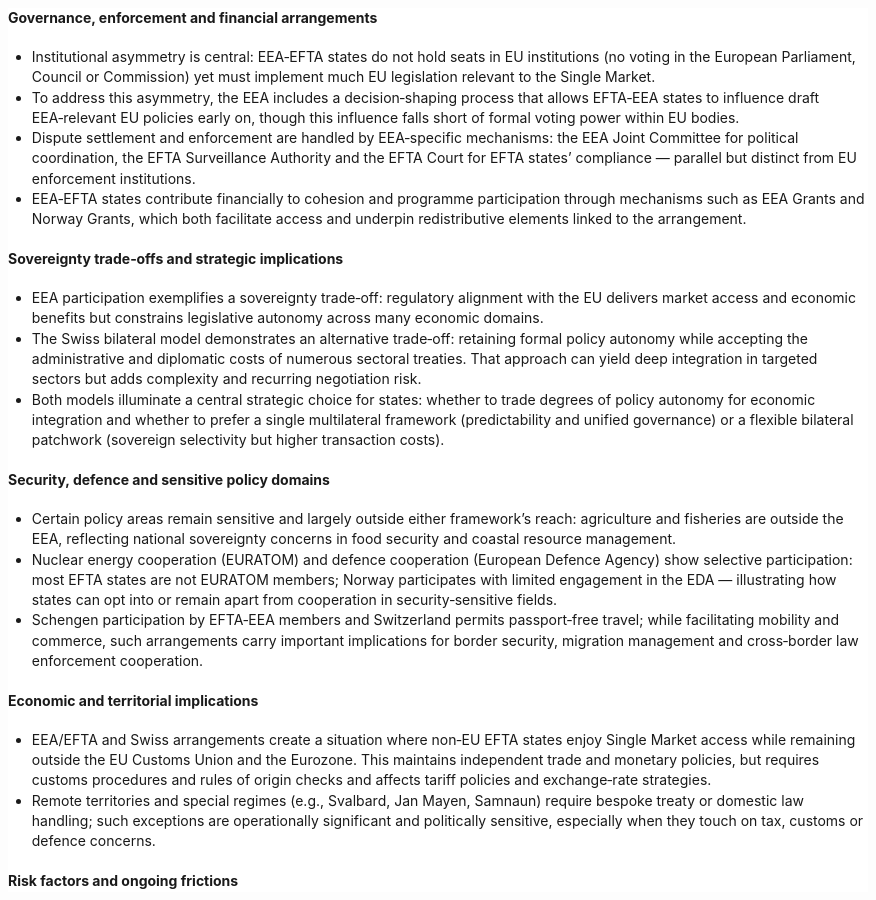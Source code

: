 #### Governance, enforcement and financial arrangements

- Institutional asymmetry is central: EEA‑EFTA states do not hold seats in EU institutions (no voting in the European Parliament, Council or Commission) yet must implement much EU legislation relevant to the Single Market.
- To address this asymmetry, the EEA includes a decision‑shaping process that allows EFTA‑EEA states to influence draft EEA‑relevant EU policies early on, though this influence falls short of formal voting power within EU bodies.
- Dispute settlement and enforcement are handled by EEA‑specific mechanisms: the EEA Joint Committee for political coordination, the EFTA Surveillance Authority and the EFTA Court for EFTA states’ compliance — parallel but distinct from EU enforcement institutions.
- EEA‑EFTA states contribute financially to cohesion and programme participation through mechanisms such as EEA Grants and Norway Grants, which both facilitate access and underpin redistributive elements linked to the arrangement.

#### Sovereignty trade‑offs and strategic implications

- EEA participation exemplifies a sovereignty trade‑off: regulatory alignment with the EU delivers market access and economic benefits but constrains legislative autonomy across many economic domains.
- The Swiss bilateral model demonstrates an alternative trade‑off: retaining formal policy autonomy while accepting the administrative and diplomatic costs of numerous sectoral treaties. That approach can yield deep integration in targeted sectors but adds complexity and recurring negotiation risk.
- Both models illuminate a central strategic choice for states: whether to trade degrees of policy autonomy for economic integration and whether to prefer a single multilateral framework (predictability and unified governance) or a flexible bilateral patchwork (sovereign selectivity but higher transaction costs).

#### Security, defence and sensitive policy domains

- Certain policy areas remain sensitive and largely outside either framework’s reach: agriculture and fisheries are outside the EEA, reflecting national sovereignty concerns in food security and coastal resource management.
- Nuclear energy cooperation (EURATOM) and defence cooperation (European Defence Agency) show selective participation: most EFTA states are not EURATOM members; Norway participates with limited engagement in the EDA — illustrating how states can opt into or remain apart from cooperation in security‑sensitive fields.
- Schengen participation by EFTA‑EEA members and Switzerland permits passport‑free travel; while facilitating mobility and commerce, such arrangements carry important implications for border security, migration management and cross‑border law enforcement cooperation.

#### Economic and territorial implications

- EEA/EFTA and Swiss arrangements create a situation where non‑EU EFTA states enjoy Single Market access while remaining outside the EU Customs Union and the Eurozone. This maintains independent trade and monetary policies, but requires customs procedures and rules of origin checks and affects tariff policies and exchange‑rate strategies.
- Remote territories and special regimes (e.g., Svalbard, Jan Mayen, Samnaun) require bespoke treaty or domestic law handling; such exceptions are operationally significant and politically sensitive, especially when they touch on tax, customs or defence concerns.

#### Risk factors and ongoing frictions
